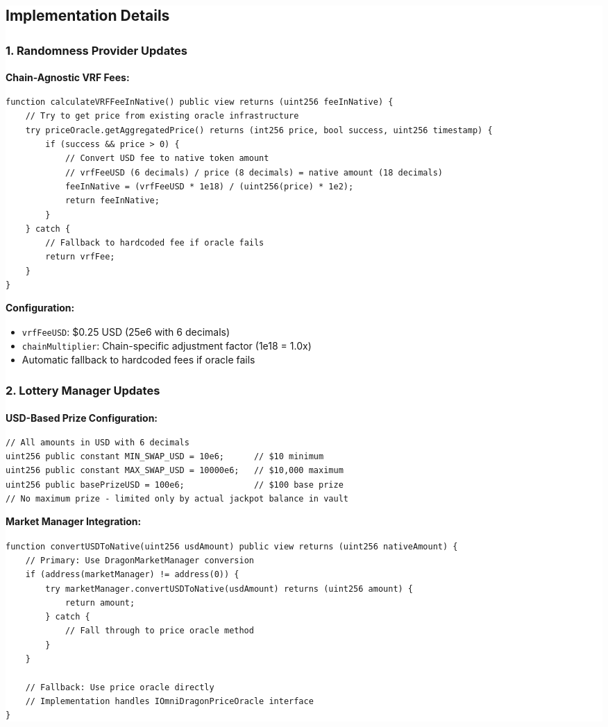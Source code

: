 ## Implementation Details

### 1. Randomness Provider Updates

**Chain-Agnostic VRF Fees:**
```solidity
function calculateVRFFeeInNative() public view returns (uint256 feeInNative) {
    // Try to get price from existing oracle infrastructure
    try priceOracle.getAggregatedPrice() returns (int256 price, bool success, uint256 timestamp) {
        if (success && price > 0) {
            // Convert USD fee to native token amount
            // vrfFeeUSD (6 decimals) / price (8 decimals) = native amount (18 decimals)
            feeInNative = (vrfFeeUSD * 1e18) / (uint256(price) * 1e2);
            return feeInNative;
        }
    } catch {
        // Fallback to hardcoded fee if oracle fails
        return vrfFee;
    }
}
```

**Configuration:**
- `vrfFeeUSD`: $0.25 USD (25e6 with 6 decimals)
- `chainMultiplier`: Chain-specific adjustment factor (1e18 = 1.0x)
- Automatic fallback to hardcoded fees if oracle fails

### 2. Lottery Manager Updates

**USD-Based Prize Configuration:**
```solidity
// All amounts in USD with 6 decimals
uint256 public constant MIN_SWAP_USD = 10e6;      // $10 minimum
uint256 public constant MAX_SWAP_USD = 10000e6;   // $10,000 maximum
uint256 public basePrizeUSD = 100e6;              // $100 base prize
// No maximum prize - limited only by actual jackpot balance in vault
```

**Market Manager Integration:**
```solidity
function convertUSDToNative(uint256 usdAmount) public view returns (uint256 nativeAmount) {
    // Primary: Use DragonMarketManager conversion
    if (address(marketManager) != address(0)) {
        try marketManager.convertUSDToNative(usdAmount) returns (uint256 amount) {
            return amount;
        } catch {
            // Fall through to price oracle method
        }
    }
    
    // Fallback: Use price oracle directly
    // Implementation handles IOmniDragonPriceOracle interface
}
```
